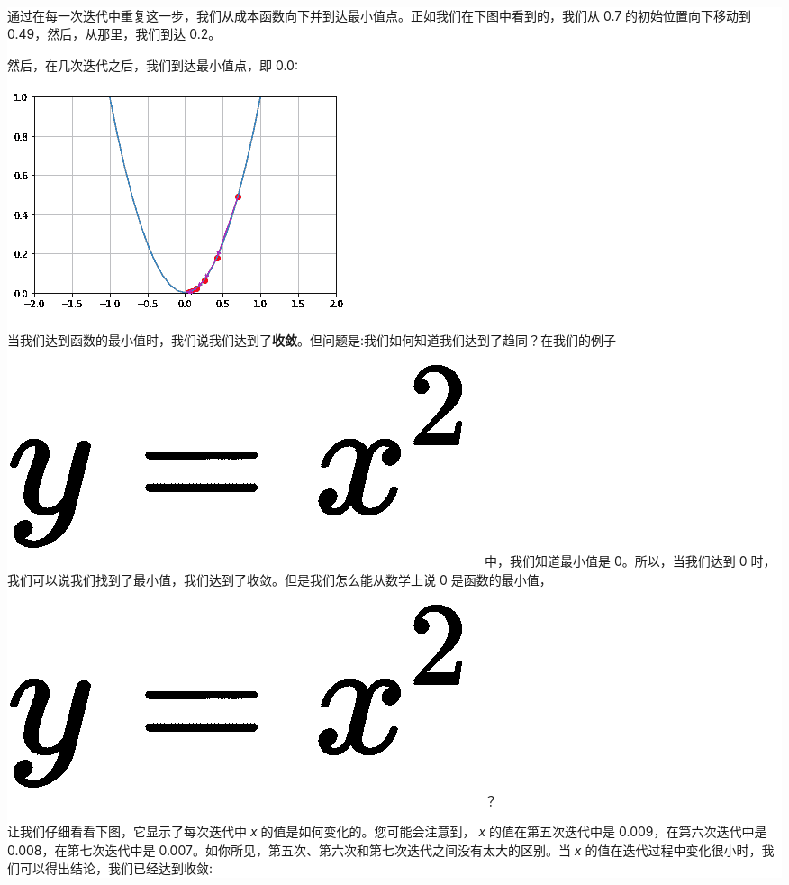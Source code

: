 通过在每一次迭代中重复这一步，我们从成本函数向下并到达最小值点。正如我们在下图中看到的，我们从 0.7 的初始位置向下移动到 0.49，然后，从那里，我们到达 0.2。

然后，在几次迭代之后，我们到达最小值点，即 0.0:

![](img/ef6d023b-aef5-4fd5-ade2-c6cd0fc63fc7.png)

当我们达到函数的最小值时，我们说我们达到了**收敛**。但问题是:我们如何知道我们达到了趋同？在我们的例子![](img/0bc8c52b-d12f-4341-ae71-a5d95cf472ce.png)中，我们知道最小值是 0。所以，当我们达到 0 时，我们可以说我们找到了最小值，我们达到了收敛。但是我们怎么能从数学上说 0 是函数的最小值，![](img/6aecabbf-04a4-4771-89af-4d9332c7ed27.png)？

让我们仔细看看下图，它显示了每次迭代中 *x* 的值是如何变化的。您可能会注意到， *x* 的值在第五次迭代中是 0.009，在第六次迭代中是 0.008，在第七次迭代中是 0.007。如你所见，第五次、第六次和第七次迭代之间没有太大的区别。当 *x* 的值在迭代过程中变化很小时，我们可以得出结论，我们已经达到收敛:
